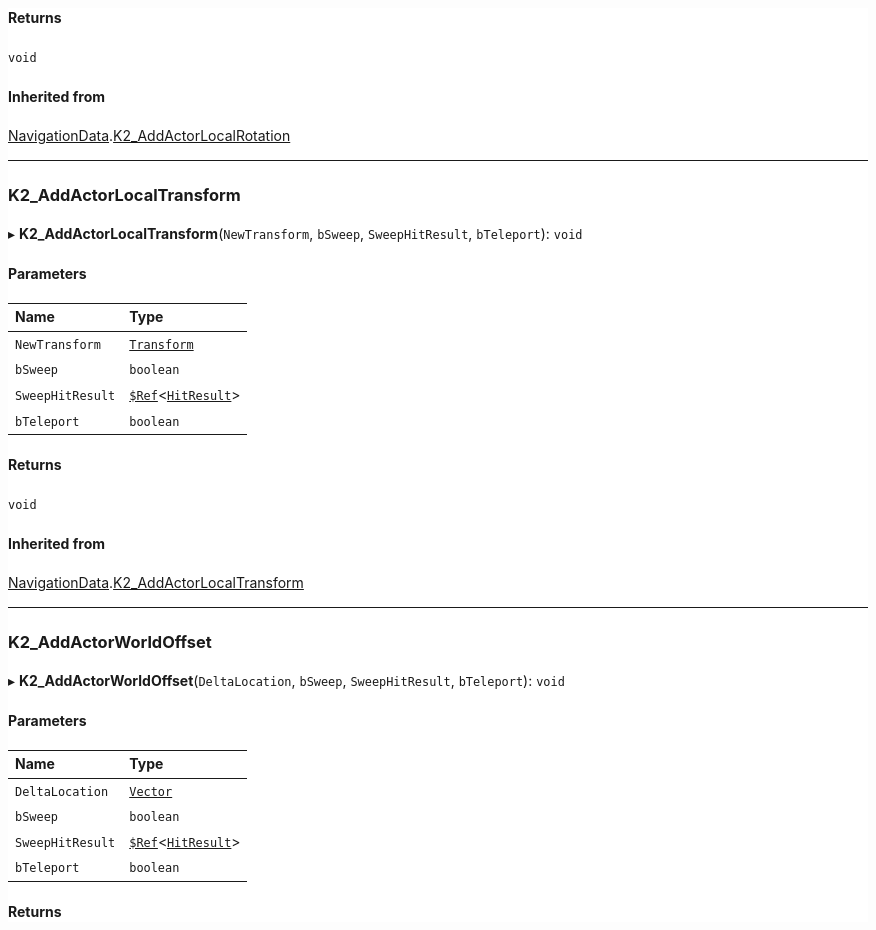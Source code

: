 #### Returns

`void`

#### Inherited from

[NavigationData](ue_ue.NavigationData.md).[K2_AddActorLocalRotation](ue_ue.NavigationData.md#k2_addactorlocalrotation)

___

### K2\_AddActorLocalTransform

▸ **K2_AddActorLocalTransform**(`NewTransform`, `bSweep`, `SweepHitResult`, `bTeleport`): `void`

#### Parameters

| Name | Type |
| :------ | :------ |
| `NewTransform` | [`Transform`](ue_ue_s.Transform.md) |
| `bSweep` | `boolean` |
| `SweepHitResult` | [`$Ref`](../interfaces/puerts._Ref.md)<[`HitResult`](ue_ue.HitResult.md)\> |
| `bTeleport` | `boolean` |

#### Returns

`void`

#### Inherited from

[NavigationData](ue_ue.NavigationData.md).[K2_AddActorLocalTransform](ue_ue.NavigationData.md#k2_addactorlocaltransform)

___

### K2\_AddActorWorldOffset

▸ **K2_AddActorWorldOffset**(`DeltaLocation`, `bSweep`, `SweepHitResult`, `bTeleport`): `void`

#### Parameters

| Name | Type |
| :------ | :------ |
| `DeltaLocation` | [`Vector`](ue_ue_s.Vector.md) |
| `bSweep` | `boolean` |
| `SweepHitResult` | [`$Ref`](../interfaces/puerts._Ref.md)<[`HitResult`](ue_ue.HitResult.md)\> |
| `bTeleport` | `boolean` |

#### Returns
